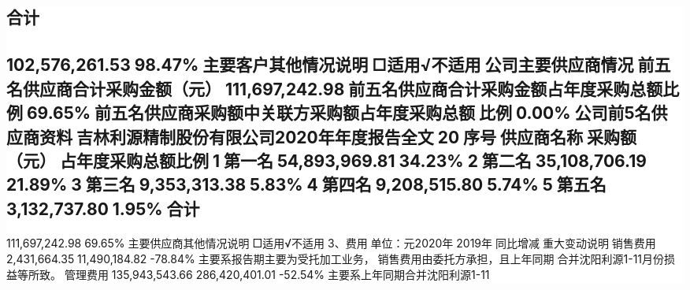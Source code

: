 合计
--
102,576,261.53
98.47%
主要客户其他情况说明
□适用√不适用
公司主要供应商情况
前五名供应商合计采购金额（元）
111,697,242.98
前五名供应商合计采购金额占年度采购总额比例
69.65%
前五名供应商采购额中关联方采购额占年度采购总额
比例
0.00%
公司前5名供应商资料
吉林利源精制股份有限公司2020年年度报告全文
20
序号
供应商名称
采购额（元）
占年度采购总额比例
1
第一名
54,893,969.81
34.23%
2
第二名
35,108,706.19
21.89%
3
第三名
9,353,313.38
5.83%
4
第四名
9,208,515.80
5.74%
5
第五名
3,132,737.80
1.95%
合计
--
111,697,242.98
69.65%
主要供应商其他情况说明
□适用√不适用
3、费用
单位：元2020年
2019年
同比增减
重大变动说明
销售费用
2,431,664.35
11,490,184.82
-78.84%
主要系报告期主要为受托加工业务，
销售费用由委托方承担，且上年同期
合并沈阳利源1-11月份损益等所致。
管理费用
135,943,543.66
286,420,401.01
-52.54%
主要系上年同期合并沈阳利源1-11